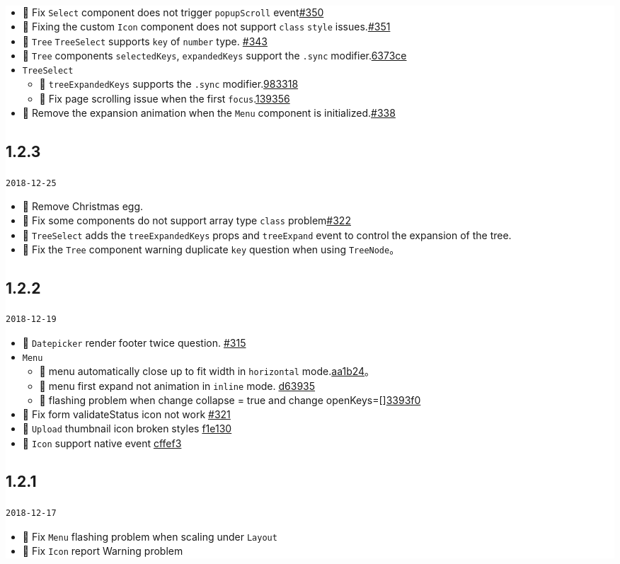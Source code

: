 - 🐞 Fix `Select` component does not trigger `popupScroll` event[#350](https://github.com/vueComponent/ant-design-vue/issues/350)
- 🐞 Fixing the custom `Icon` component does not support `class` `style` issues.[#351](https://github.com/vueComponent/ant-design-vue/issues/351)
- 🌟 `Tree` `TreeSelect` supports `key` of `number` type. [#343](https://github.com/vueComponent/ant-design-vue/issues/343)
- 🌟 `Tree` components `selectedKeys`, `expandedKeys` support the `.sync` modifier.[6373ce](https://github.com/vueComponent/ant-design-vue/commit/6373ce8e92a979abb1f5dc94fa9697ee64b08dc2)
- `TreeSelect`
  - 🌟 `treeExpandedKeys` supports the `.sync` modifier.[983318](https://github.com/vueComponent/ant-design-vue/commit/983318b985ad727c008232c75a8598d52d0f924b)
  - 🐞 Fix page scrolling issue when the first `focus`.[139356](https://github.com/vueComponent/ant-design-vue/commit/1393563c9b7f8cb7d7ddc0409aa5422c53fca60b)
- 🐞 Remove the expansion animation when the `Menu` component is initialized.[#338](https://github.com/vueComponent/ant-design-vue/issues/338)

## 1.2.3

`2018-12-25`

- 📝 Remove Christmas egg.
- 🐞 Fix some components do not support array type `class` problem[#322](https://github.com/vueComponent/ant-design-vue/issues/322)
- 🌟 `TreeSelect` adds the `treeExpandedKeys` props and `treeExpand` event to control the expansion of the tree.
- 🐞 Fix the `Tree` component warning duplicate `key` question when using `TreeNode`。

## 1.2.2

`2018-12-19`

- 🐞 `Datepicker` render footer twice question. [#315](https://github.com/vueComponent/ant-design-vue/issues/315)
- `Menu`
  - 🐞 menu automatically close up to fit width in `horizontal` mode.[aa1b24](https://github.com/vueComponent/ant-design-vue/commit/aa1b2462cb333505d3efc53af1afb30fd0574dc7)。
  - 🐞 menu first expand not animation in `inline` mode. [d63935](https://github.com/vueComponent/ant-design-vue/commit/d63935e50671fab2aa561a013c35af878c610c7c)
  - 🐞 flashing problem when change collapse = true and change openKeys=[][3393f0](https://github.com/vueComponent/ant-design-vue/commit/3393f0e1513c5d29e2734397bb9e0c0b272c259f)
- 🐞 Fix form validateStatus icon not work [#321](https://github.com/vueComponent/ant-design-vue/issues/321)
- 🐞 `Upload` thumbnail icon broken styles [f1e130](https://github.com/vueComponent/ant-design-vue/commit/f1e130bdc0c12c625573c08a35c895b2d5d47568)
- 🐞 `Icon` support native event [cffef3](https://github.com/vueComponent/ant-design-vue/commit/cffef392e5605de8d342787d7562e81ca8588800)

## 1.2.1

`2018-12-17`

- 🐞 Fix `Menu` flashing problem when scaling under `Layout`
- 🐞 Fix `Icon` report Warning problem
